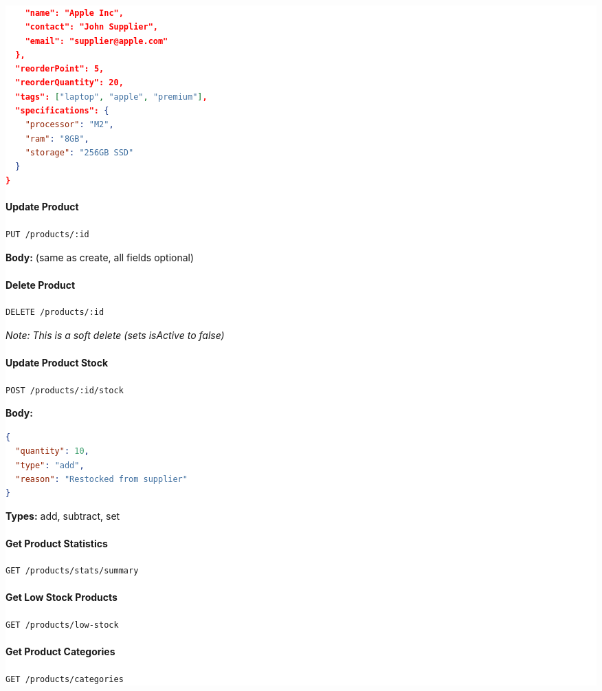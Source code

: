 ```json
    "name": "Apple Inc",
    "contact": "John Supplier",
    "email": "supplier@apple.com"
  },
  "reorderPoint": 5,
  "reorderQuantity": 20,
  "tags": ["laptop", "apple", "premium"],
  "specifications": {
    "processor": "M2",
    "ram": "8GB",
    "storage": "256GB SSD"
  }
}
```

#### Update Product
```
PUT /products/:id
```
**Body:** (same as create, all fields optional)

#### Delete Product
```
DELETE /products/:id
```
*Note: This is a soft delete (sets isActive to false)*

#### Update Product Stock
```
POST /products/:id/stock
```
**Body:**
```json
{
  "quantity": 10,
  "type": "add",
  "reason": "Restocked from supplier"
}
```
**Types:** add, subtract, set

#### Get Product Statistics
```
GET /products/stats/summary
```

#### Get Low Stock Products
```
GET /products/low-stock
```

#### Get Product Categories
```
GET /products/categories
```
